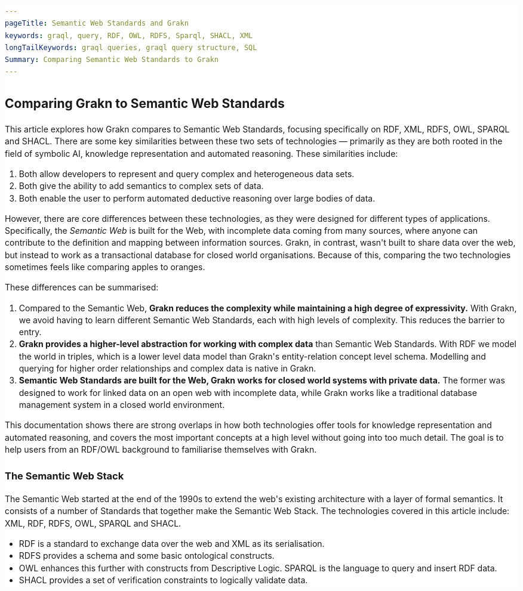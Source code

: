 ```yaml
---
pageTitle: Semantic Web Standards and Grakn
keywords: graql, query, RDF, OWL, RDFS, Sparql, SHACL, XML
longTailKeywords: graql queries, graql query structure, SQL
Summary: Comparing Semantic Web Standards to Grakn
---
```


## Comparing Grakn to Semantic Web Standards

This article explores how Grakn compares to Semantic Web Standards, focusing specifically on RDF, XML, RDFS, OWL, SPARQL and SHACL. There are some key similarities between these two sets of technologies — primarily as they are both rooted in the field of symbolic AI, knowledge representation and automated reasoning. These similarities include:

1. Both allow developers to represent and query complex and heterogeneous data sets.
2. Both give the ability to add semantics to complex sets of data.
3. Both enable the user to perform automated deductive reasoning over large bodies of data.

However, there are core differences between these technologies, as they were designed for different types of applications. Specifically, the *Semantic Web* is built for the Web, with incomplete data coming from many sources, where anyone can contribute to the definition and mapping between information sources. Grakn, in contrast, wasn't built to share data over the web, but instead to work as a transactional database for closed world organisations. Because of this, comparing the two technologies sometimes feels like comparing apples to oranges. 

These differences can be summarised: 

1. Compared to the Semantic Web, **Grakn reduces the complexity while maintaining a high degree of expressivity.** With Grakn, we avoid having to learn different Semantic Web Standards, each with high levels of complexity. This reduces the barrier to entry. 
2. **Grakn provides a higher-level abstraction for working with complex data** than Semantic Web Standards. With RDF we model the world in triples, which is a lower level data model than Grakn's entity-relation concept level schema. Modelling and querying for higher order relationships and complex data is native in Grakn. 
3. **Semantic Web Standards are built for the Web, Grakn works for closed world systems with private data.** The former was designed to work for linked data on an open web with incomplete data, while Grakn works like a traditional database management system in a closed world environment.

This documentation shows there are strong overlaps in how both technologies offer tools for knowledge representation and automated reasoning, and covers the most important concepts at a high level without going into too much detail. The goal is to help users from an RDF/OWL background to familiarise themselves with Grakn.

### The Semantic Web Stack

The Semantic Web started at the end of the 1990s to extend the web's existing architecture with a layer of formal semantics. It consists of a number of Standards that together make the Semantic Web Stack. The technologies covered in this article include: XML, RDF, RDFS, OWL, SPARQL and SHACL. 

- RDF is a standard to exchange data over the web and XML as its serialisation.
- RDFS provides a schema and some basic ontological constructs.
- OWL enhances this further with constructs from Descriptive Logic. SPARQL is the language to query and insert RDF data.
- SHACL provides a set of verification constraints to logically validate data.
